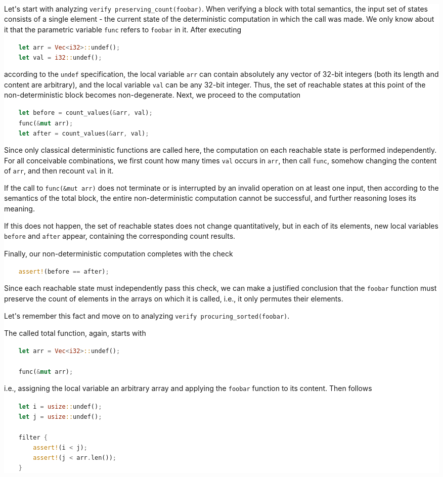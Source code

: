 Let's start with analyzing `verify preserving_count(foobar)`. When verifying a block with total semantics, the input set of states consists of a single element - the current state of the deterministic computation in which the call was made. We only know about it that the parametric variable `func` refers to `foobar` in it. After executing

```rust
	let arr = Vec<i32>::undef();
	let val = i32::undef();
```

 according to the `undef` specification, the local variable `arr` can contain absolutely any vector of 32-bit integers (both its length and content are arbitrary), and the local variable `val` can be any 32-bit integer. Thus, the set of reachable states at this point of the non-deterministic block becomes non-degenerate. Next, we proceed to the computation

```rust
	let before = count_values(&arr, val);
	func(&mut arr);
	let after = count_values(&arr, val);
```

Since only classical deterministic functions are called here, the computation on each reachable state is performed independently. For all conceivable combinations, we first count how many times `val` occurs in `arr`, then call `func`, somehow changing the content of `arr`, and then recount `val` in it.

If the call to `func(&mut arr)` does not terminate or is interrupted by an invalid operation on at least one input, then according to the semantics of the total block, the entire non-deterministic computation cannot be successful, and further reasoning loses its meaning.

If this does not happen, the set of reachable states does not change quantitatively, but in each of its elements, new local variables `before` and `after` appear, containing the corresponding count results.

Finally, our non-deterministic computation completes with the check

```rust
	assert!(before == after);
```

Since each reachable state must independently pass this check, we can make a justified conclusion that the `foobar` function must preserve the count of elements in the arrays on which it is called, i.e., it only permutes their elements.

Let's remember this fact and move on to analyzing `verify procuring_sorted(foobar)`. 

The called total function, again, starts with

```rust
	let arr = Vec<i32>::undef();

	func(&mut arr);
```

i.e., assigning the local variable an arbitrary array and applying the `foobar` function to its content. Then follows

```rust
	let i = usize::undef();
	let j = usize::undef();

	filter {
		assert!(i < j);
		assert!(j < arr.len());
	}
```
